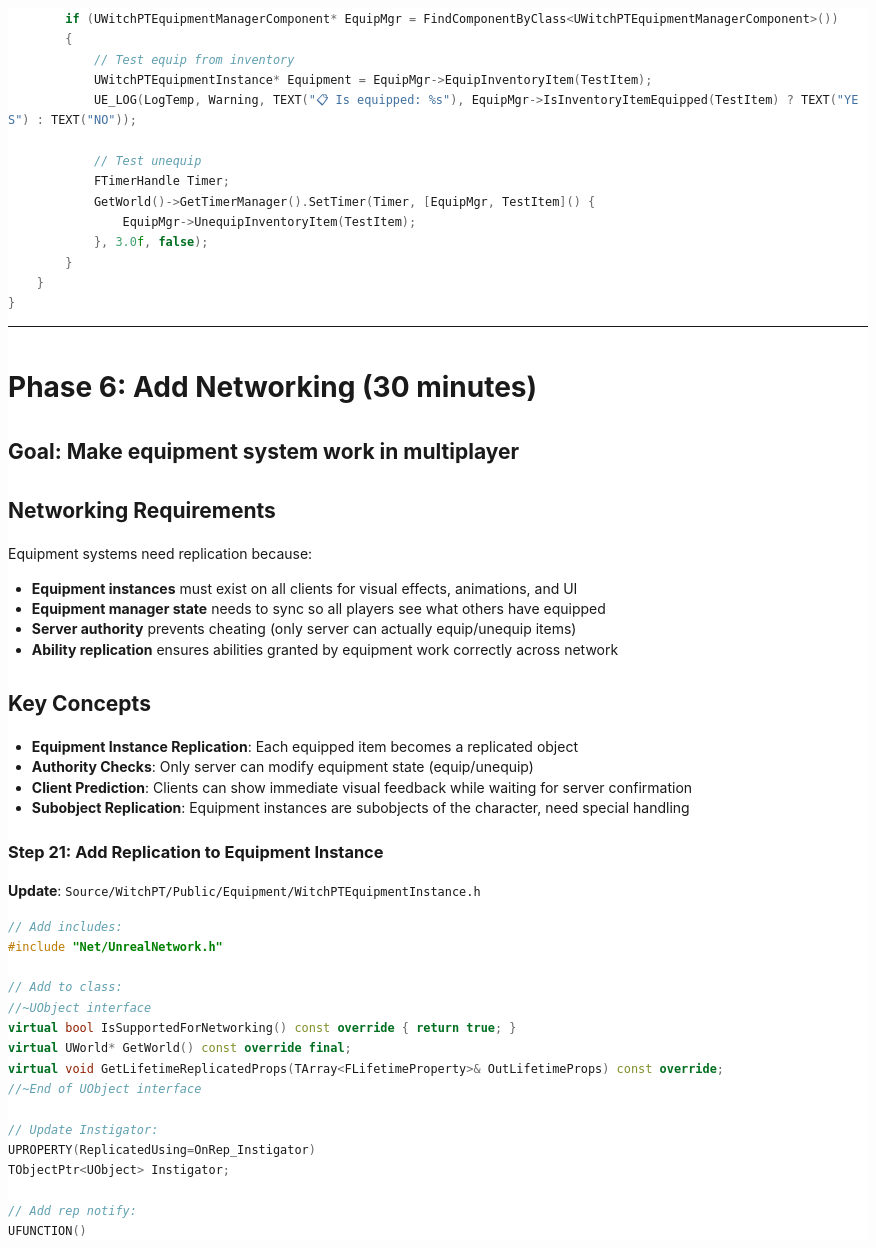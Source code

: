 ```cpp
        if (UWitchPTEquipmentManagerComponent* EquipMgr = FindComponentByClass<UWitchPTEquipmentManagerComponent>())
        {
            // Test equip from inventory
            UWitchPTEquipmentInstance* Equipment = EquipMgr->EquipInventoryItem(TestItem);
            UE_LOG(LogTemp, Warning, TEXT("📋 Is equipped: %s"), EquipMgr->IsInventoryItemEquipped(TestItem) ? TEXT("YES") : TEXT("NO"));
            
            // Test unequip
            FTimerHandle Timer;
            GetWorld()->GetTimerManager().SetTimer(Timer, [EquipMgr, TestItem]() {
                EquipMgr->UnequipInventoryItem(TestItem);
            }, 3.0f, false);
        }
    }
}
```

---

# Phase 6: Add Networking (30 minutes)

## Goal: Make equipment system work in multiplayer

## Networking Requirements
Equipment systems need replication because:
- **Equipment instances** must exist on all clients for visual effects, animations, and UI
- **Equipment manager state** needs to sync so all players see what others have equipped
- **Server authority** prevents cheating (only server can actually equip/unequip items)
- **Ability replication** ensures abilities granted by equipment work correctly across network

## Key Concepts
- **Equipment Instance Replication**: Each equipped item becomes a replicated object
- **Authority Checks**: Only server can modify equipment state (equip/unequip)
- **Client Prediction**: Clients can show immediate visual feedback while waiting for server confirmation
- **Subobject Replication**: Equipment instances are subobjects of the character, need special handling

### Step 21: Add Replication to Equipment Instance

**Update**: `Source/WitchPT/Public/Equipment/WitchPTEquipmentInstance.h`
```cpp
// Add includes:
#include "Net/UnrealNetwork.h"

// Add to class:
//~UObject interface
virtual bool IsSupportedForNetworking() const override { return true; }
virtual UWorld* GetWorld() const override final;
virtual void GetLifetimeReplicatedProps(TArray<FLifetimeProperty>& OutLifetimeProps) const override;
//~End of UObject interface

// Update Instigator:
UPROPERTY(ReplicatedUsing=OnRep_Instigator)
TObjectPtr<UObject> Instigator;

// Add rep notify:
UFUNCTION()
```